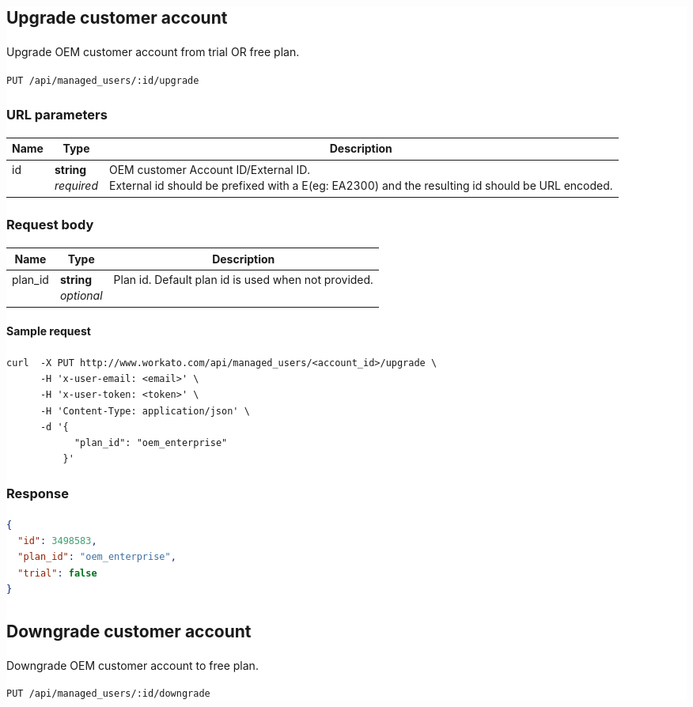 ## Upgrade customer account

Upgrade OEM customer account from trial OR free plan.

```
PUT /api/managed_users/:id/upgrade
```

### URL parameters

<div class='api_input'></div>

| Name | Type | Description |
|------|------|-------------|
| id   | **string**<br>_required_ | OEM customer Account ID/External ID. <br>External id should be prefixed with a E(eg: EA2300) and the resulting id should be URL encoded. |


### Request body

<div class='api_input'></div>

| Name | Type | Description |
|------|------|-------------|
| plan_id | **string**<br>_optional_ | Plan id. Default plan id is used when not provided. |

#### Sample request

```shell
curl  -X PUT http://www.workato.com/api/managed_users/<account_id>/upgrade \
      -H 'x-user-email: <email>' \
      -H 'x-user-token: <token>' \
      -H 'Content-Type: application/json' \
      -d '{
            "plan_id": "oem_enterprise"
          }'
```

### Response

```json
{
  "id": 3498583,
  "plan_id": "oem_enterprise",
  "trial": false
}
```

## Downgrade customer account

Downgrade OEM customer account to free plan.

```
PUT /api/managed_users/:id/downgrade
```
